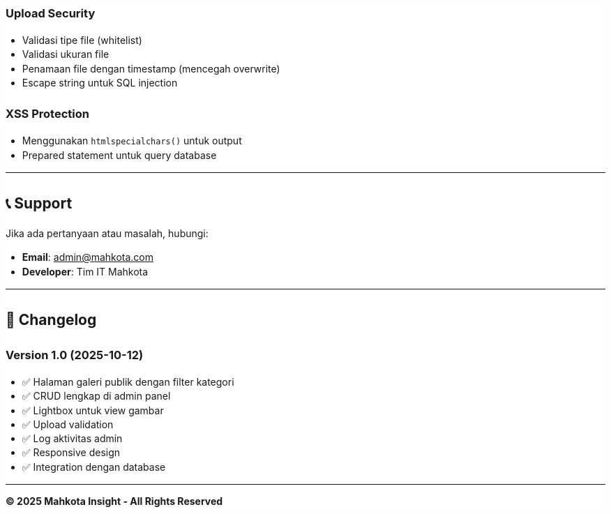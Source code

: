 ### Upload Security
- Validasi tipe file (whitelist)
- Validasi ukuran file
- Penamaan file dengan timestamp (mencegah overwrite)
- Escape string untuk SQL injection

### XSS Protection
- Menggunakan `htmlspecialchars()` untuk output
- Prepared statement untuk query database

---

## 📞 Support

Jika ada pertanyaan atau masalah, hubungi:
- **Email**: admin@mahkota.com
- **Developer**: Tim IT Mahkota

---

## 📝 Changelog

### Version 1.0 (2025-10-12)
- ✅ Halaman galeri publik dengan filter kategori
- ✅ CRUD lengkap di admin panel
- ✅ Lightbox untuk view gambar
- ✅ Upload validation
- ✅ Log aktivitas admin
- ✅ Responsive design
- ✅ Integration dengan database

---

**© 2025 Mahkota Insight - All Rights Reserved**
